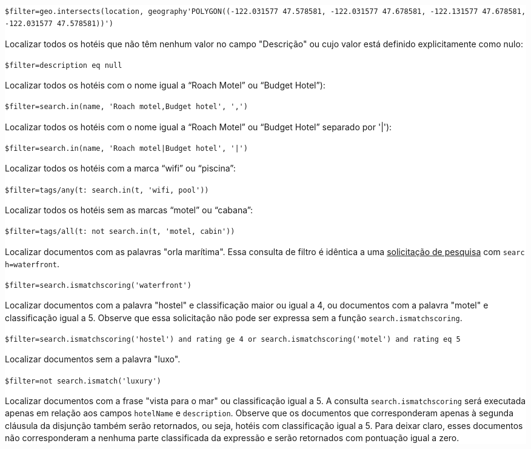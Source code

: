 ```
$filter=geo.intersects(location, geography'POLYGON((-122.031577 47.578581, -122.031577 47.678581, -122.131577 47.678581, -122.031577 47.578581))')
```

 Localizar todos os hotéis que não têm nenhum valor no campo "Descrição" ou cujo valor está definido explicitamente como nulo:  

```
$filter=description eq null
```

Localizar todos os hotéis com o nome igual a “Roach Motel” ou “Budget Hotel”):  

```
$filter=search.in(name, 'Roach motel,Budget hotel', ',')
```

Localizar todos os hotéis com o nome igual a “Roach Motel” ou “Budget Hotel” separado por '|'):  

```
$filter=search.in(name, 'Roach motel|Budget hotel', '|')
```

Localizar todos os hotéis com a marca “wifi” ou “piscina”:  

```
$filter=tags/any(t: search.in(t, 'wifi, pool'))
```

Localizar todos os hotéis sem as marcas “motel” ou “cabana”:  

```
$filter=tags/all(t: not search.in(t, 'motel, cabin'))
```

Localizar documentos com as palavras "orla marítima". Essa consulta de filtro é idêntica a uma [solicitação de pesquisa](https://docs.microsoft.com/rest/api/searchservice/search-documents) com `search=waterfront`.

```
$filter=search.ismatchscoring('waterfront')
```

Localizar documentos com a palavra "hostel" e classificação maior ou igual a 4, ou documentos com a palavra "motel" e classificação igual a 5. Observe que essa solicitação não pode ser expressa sem a função `search.ismatchscoring`.

```
$filter=search.ismatchscoring('hostel') and rating ge 4 or search.ismatchscoring('motel') and rating eq 5
```

Localizar documentos sem a palavra "luxo".

```
$filter=not search.ismatch('luxury') 
```

Localizar documentos com a frase "vista para o mar" ou classificação igual a 5. A consulta `search.ismatchscoring` será executada apenas em relação aos campos `hotelName` e `description`.
Observe que os documentos que corresponderam apenas à segunda cláusula da disjunção também serão retornados, ou seja, hotéis com classificação igual a 5. Para deixar claro, esses documentos não corresponderam a nenhuma parte classificada da expressão e serão retornados com pontuação igual a zero.
